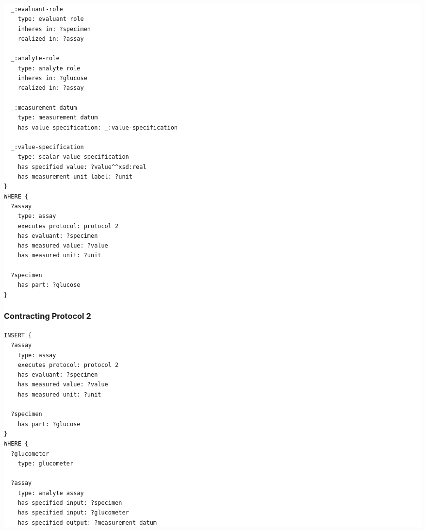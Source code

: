       _:evaluant-role
        type: evaluant role
        inheres in: ?specimen
        realized in: ?assay

      _:analyte-role
        type: analyte role
        inheres in: ?glucose
        realized in: ?assay

      _:measurement-datum
        type: measurement datum
        has value specification: _:value-specification

      _:value-specification
        type: scalar value specification
        has specified value: ?value^^xsd:real
        has measurement unit label: ?unit
    }
    WHERE {
      ?assay
        type: assay
        executes protocol: protocol 2
        has evaluant: ?specimen
        has measured value: ?value
        has measured unit: ?unit

      ?specimen
        has part: ?glucose
    }


### Contracting Protocol 2

    INSERT {
      ?assay
        type: assay
        executes protocol: protocol 2
        has evaluant: ?specimen
        has measured value: ?value
        has measured unit: ?unit

      ?specimen
        has part: ?glucose
    }
    WHERE {
      ?glucometer
        type: glucometer

      ?assay
        type: analyte assay
        has specified input: ?specimen
        has specified input: ?glucometer
        has specified output: ?measurement-datum

